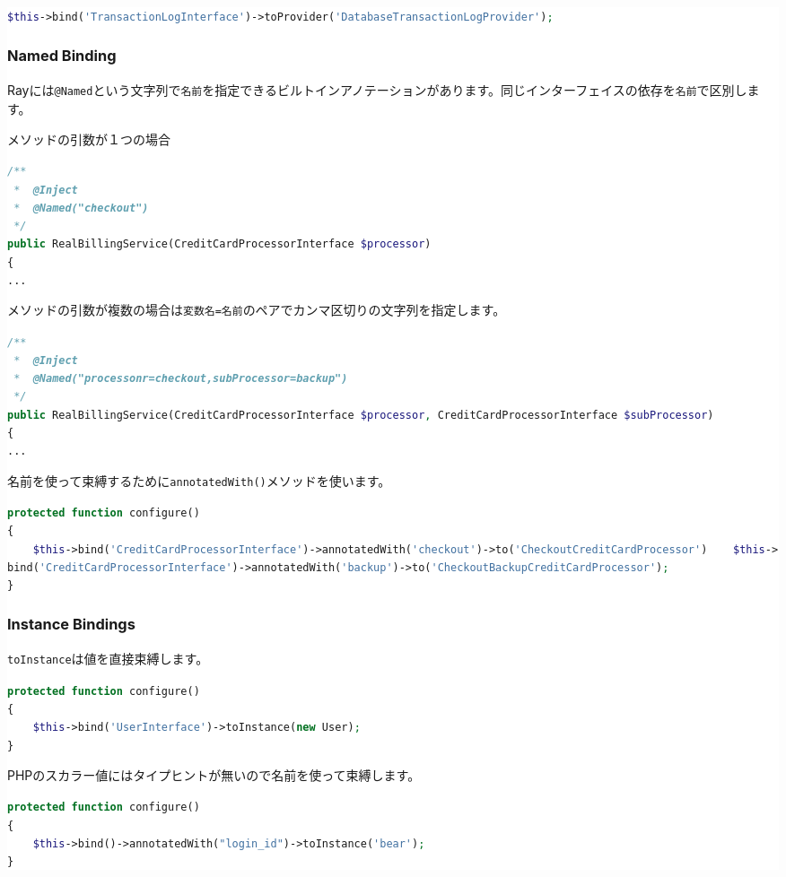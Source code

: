 ```php
$this->bind('TransactionLogInterface')->toProvider('DatabaseTransactionLogProvider');
```



### Named Binding

Rayには`@Named`という文字列で`名前`を指定できるビルトインアノテーションがあります。同じインターフェイスの依存を`名前`で区別します。

メソッドの引数が１つの場合
```php
/**
 *  @Inject
 *  @Named("checkout")
 */
public RealBillingService(CreditCardProcessorInterface $processor)
{
...
```

メソッドの引数が複数の場合は`変数名=名前`のペアでカンマ区切りの文字列を指定します。
```php
/**
 *  @Inject
 *  @Named("processonr=checkout,subProcessor=backup")
 */
public RealBillingService(CreditCardProcessorInterface $processor, CreditCardProcessorInterface $subProcessor)
{
...
```

名前を使って束縛するために`annotatedWith()`メソッドを使います。

```php
protected function configure()
{
    $this->bind('CreditCardProcessorInterface')->annotatedWith('checkout')->to('CheckoutCreditCardProcessor')    $this->bind('CreditCardProcessorInterface')->annotatedWith('backup')->to('CheckoutBackupCreditCardProcessor');
}
```

### Instance Bindings

`toInstance`は値を直接束縛します。

```php
protected function configure()
{
    $this->bind('UserInterface')->toInstance(new User);
}
```

PHPのスカラー値にはタイプヒントが無いので名前を使って束縛します。

```php
protected function configure()
{
    $this->bind()->annotatedWith("login_id")->toInstance('bear');
}
```
